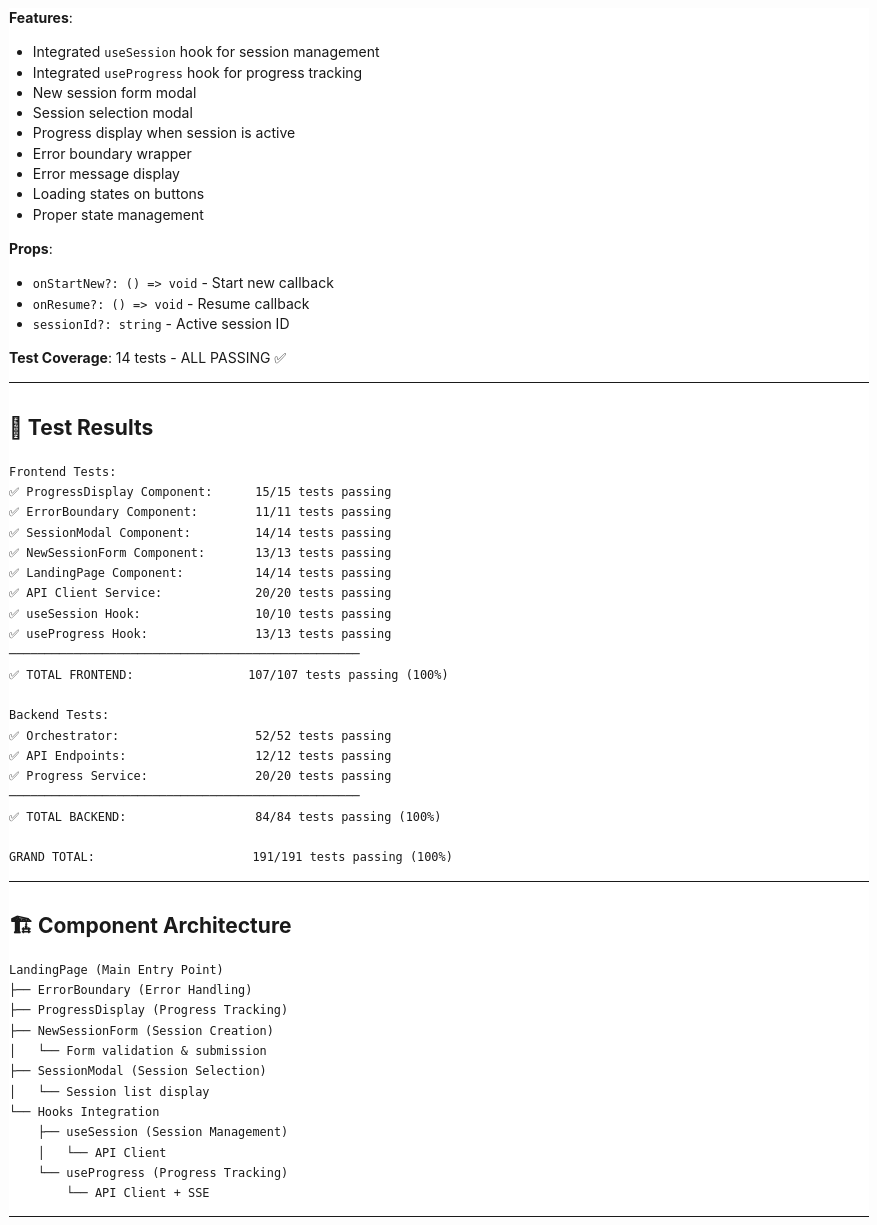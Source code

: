 **Features**:
- Integrated `useSession` hook for session management
- Integrated `useProgress` hook for progress tracking
- New session form modal
- Session selection modal
- Progress display when session is active
- Error boundary wrapper
- Error message display
- Loading states on buttons
- Proper state management

**Props**:
- `onStartNew?: () => void` - Start new callback
- `onResume?: () => void` - Resume callback
- `sessionId?: string` - Active session ID

**Test Coverage**: 14 tests - ALL PASSING ✅

---

## 🧪 Test Results

```
Frontend Tests:
✅ ProgressDisplay Component:      15/15 tests passing
✅ ErrorBoundary Component:        11/11 tests passing
✅ SessionModal Component:         14/14 tests passing
✅ NewSessionForm Component:       13/13 tests passing
✅ LandingPage Component:          14/14 tests passing
✅ API Client Service:             20/20 tests passing
✅ useSession Hook:                10/10 tests passing
✅ useProgress Hook:               13/13 tests passing
─────────────────────────────────────────────────
✅ TOTAL FRONTEND:                107/107 tests passing (100%)

Backend Tests:
✅ Orchestrator:                   52/52 tests passing
✅ API Endpoints:                  12/12 tests passing
✅ Progress Service:               20/20 tests passing
─────────────────────────────────────────────────
✅ TOTAL BACKEND:                  84/84 tests passing (100%)

GRAND TOTAL:                      191/191 tests passing (100%)
```

---

## 🏗️ Component Architecture

```
LandingPage (Main Entry Point)
├── ErrorBoundary (Error Handling)
├── ProgressDisplay (Progress Tracking)
├── NewSessionForm (Session Creation)
│   └── Form validation & submission
├── SessionModal (Session Selection)
│   └── Session list display
└── Hooks Integration
    ├── useSession (Session Management)
    │   └── API Client
    └── useProgress (Progress Tracking)
        └── API Client + SSE
```

---